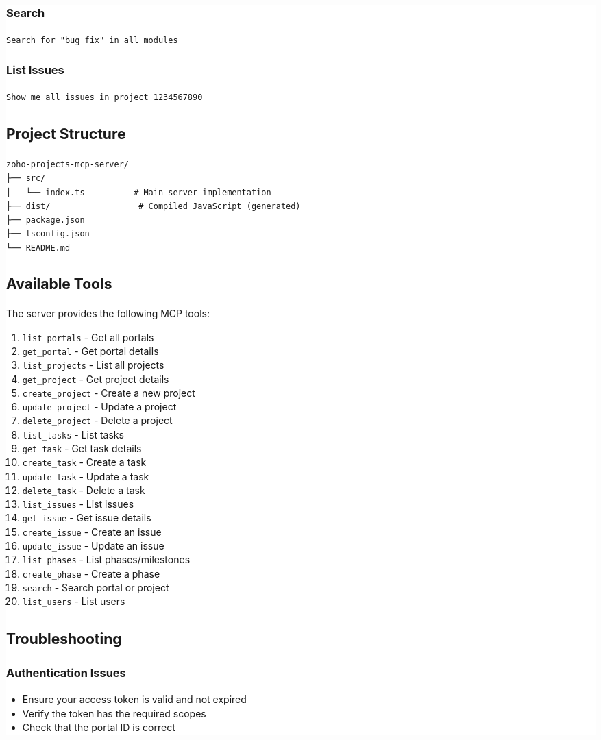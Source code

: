 ### Search
```
Search for "bug fix" in all modules
```

### List Issues
```
Show me all issues in project 1234567890
```

## Project Structure

```
zoho-projects-mcp-server/
├── src/
│   └── index.ts          # Main server implementation
├── dist/                  # Compiled JavaScript (generated)
├── package.json
├── tsconfig.json
└── README.md
```

## Available Tools

The server provides the following MCP tools:

1. `list_portals` - Get all portals
2. `get_portal` - Get portal details
3. `list_projects` - List all projects
4. `get_project` - Get project details
5. `create_project` - Create a new project
6. `update_project` - Update a project
7. `delete_project` - Delete a project
8. `list_tasks` - List tasks
9. `get_task` - Get task details
10. `create_task` - Create a task
11. `update_task` - Update a task
12. `delete_task` - Delete a task
13. `list_issues` - List issues
14. `get_issue` - Get issue details
15. `create_issue` - Create an issue
16. `update_issue` - Update an issue
17. `list_phases` - List phases/milestones
18. `create_phase` - Create a phase
19. `search` - Search portal or project
20. `list_users` - List users

## Troubleshooting

### Authentication Issues
- Ensure your access token is valid and not expired
- Verify the token has the required scopes
- Check that the portal ID is correct
